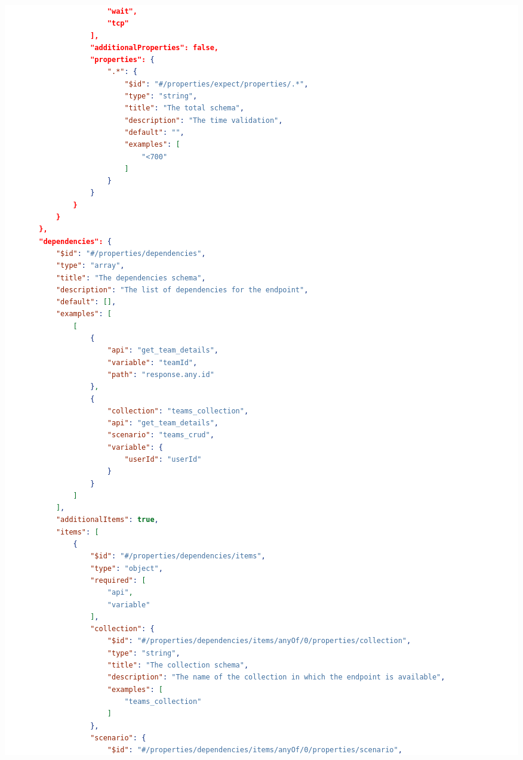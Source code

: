 ```json
                        "wait",
                        "tcp"
                    ],
                    "additionalProperties": false,
                    "properties": {
                        ".*": {
                            "$id": "#/properties/expect/properties/.*",
                            "type": "string",
                            "title": "The total schema",
                            "description": "The time validation",
                            "default": "",
                            "examples": [
                                "<700"
                            ]
                        }
                    }
                }
            }
        },
        "dependencies": {
            "$id": "#/properties/dependencies",
            "type": "array",
            "title": "The dependencies schema",
            "description": "The list of dependencies for the endpoint",
            "default": [],
            "examples": [
                [
                    {
                        "api": "get_team_details",
                        "variable": "teamId",
                        "path": "response.any.id"
                    },
                    {
                        "collection": "teams_collection",
                        "api": "get_team_details",
                        "scenario": "teams_crud",
                        "variable": {
                            "userId": "userId"
                        }
                    }
                ]
            ],
            "additionalItems": true,
            "items": [
                {
                    "$id": "#/properties/dependencies/items",
                    "type": "object",
                    "required": [
                        "api",
                        "variable"
                    ],
                    "collection": {
                        "$id": "#/properties/dependencies/items/anyOf/0/properties/collection",
                        "type": "string",
                        "title": "The collection schema",
                        "description": "The name of the collection in which the endpoint is available",
                        "examples": [
                            "teams_collection"
                        ]
                    },
                    "scenario": {
                        "$id": "#/properties/dependencies/items/anyOf/0/properties/scenario",
```